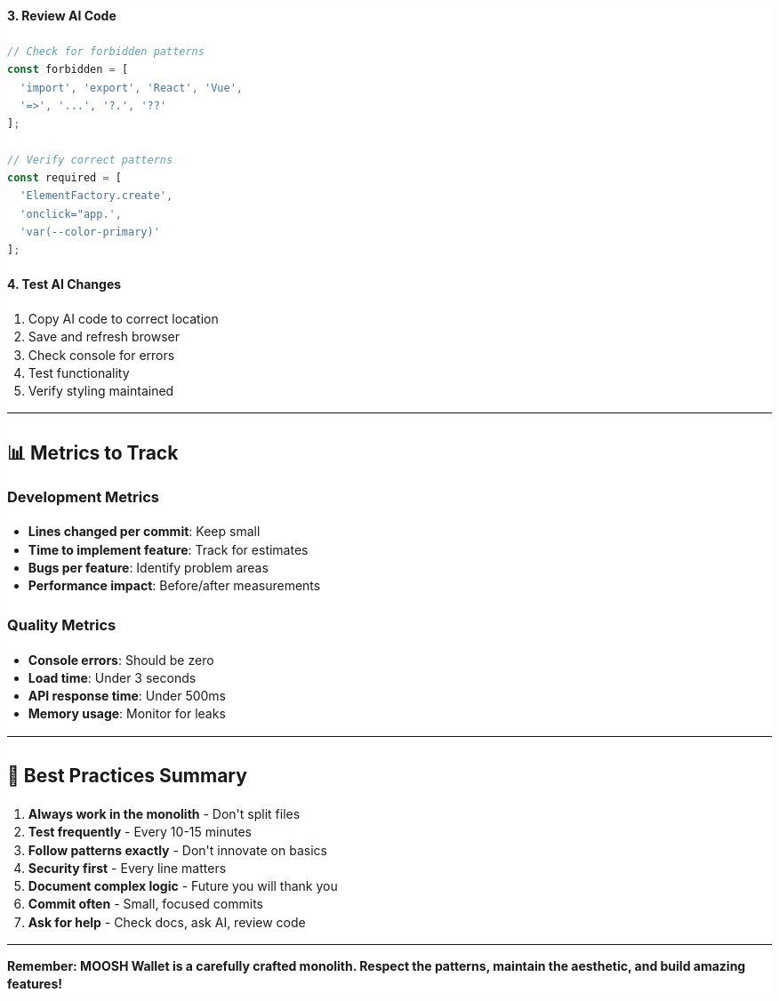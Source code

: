 #### 3. Review AI Code
```javascript
// Check for forbidden patterns
const forbidden = [
  'import', 'export', 'React', 'Vue',
  '=>', '...', '?.', '??'
];

// Verify correct patterns
const required = [
  'ElementFactory.create',
  'onclick="app.',
  'var(--color-primary)'
];
```

#### 4. Test AI Changes
1. Copy AI code to correct location
2. Save and refresh browser
3. Check console for errors
4. Test functionality
5. Verify styling maintained

---

## 📊 Metrics to Track

### Development Metrics
- **Lines changed per commit**: Keep small
- **Time to implement feature**: Track for estimates
- **Bugs per feature**: Identify problem areas
- **Performance impact**: Before/after measurements

### Quality Metrics
- **Console errors**: Should be zero
- **Load time**: Under 3 seconds
- **API response time**: Under 500ms
- **Memory usage**: Monitor for leaks

---

## 🎯 Best Practices Summary

1. **Always work in the monolith** - Don't split files
2. **Test frequently** - Every 10-15 minutes
3. **Follow patterns exactly** - Don't innovate on basics
4. **Security first** - Every line matters
5. **Document complex logic** - Future you will thank you
6. **Commit often** - Small, focused commits
7. **Ask for help** - Check docs, ask AI, review code

---

**Remember: MOOSH Wallet is a carefully crafted monolith. Respect the patterns, maintain the aesthetic, and build amazing features!**